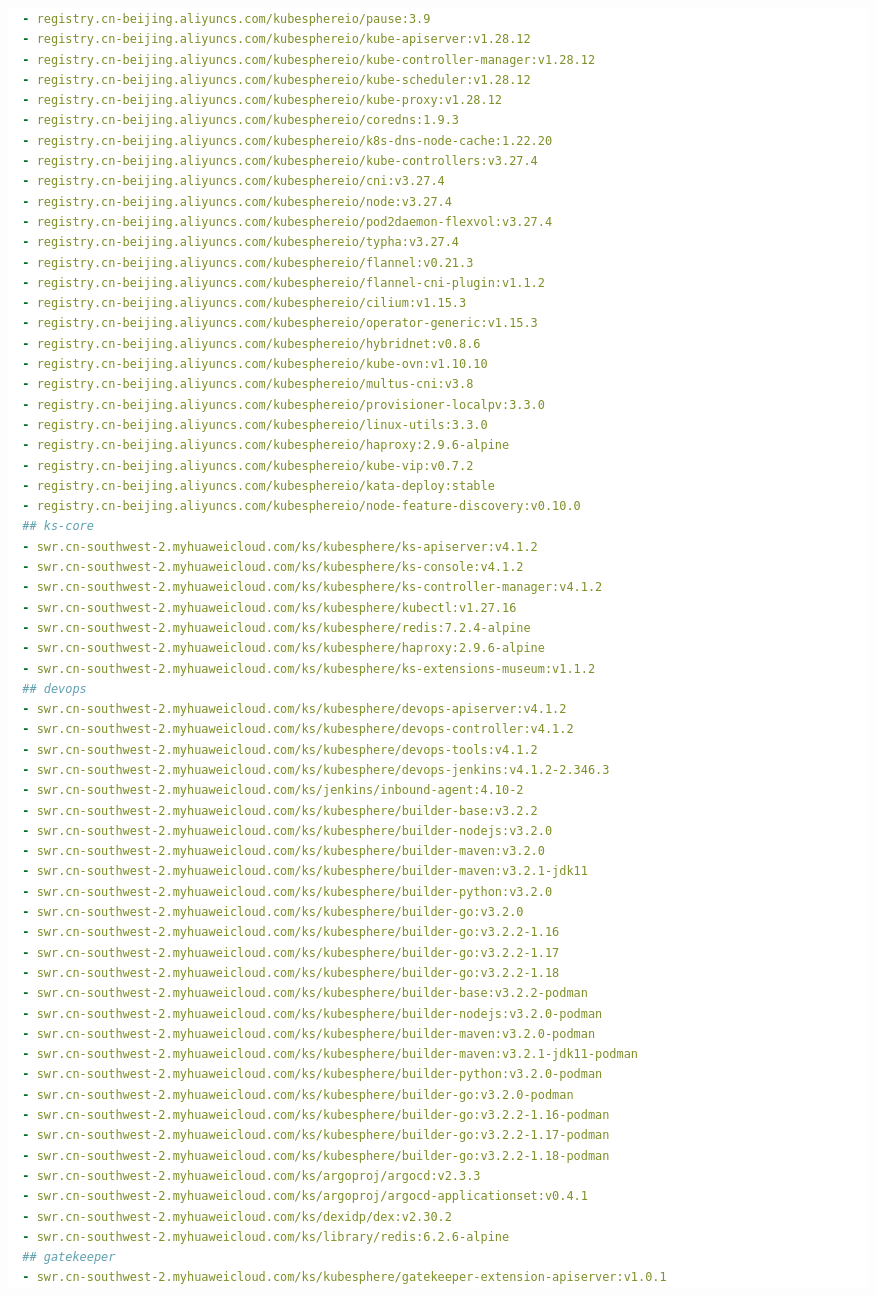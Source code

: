 ```yaml
  - registry.cn-beijing.aliyuncs.com/kubesphereio/pause:3.9
  - registry.cn-beijing.aliyuncs.com/kubesphereio/kube-apiserver:v1.28.12
  - registry.cn-beijing.aliyuncs.com/kubesphereio/kube-controller-manager:v1.28.12
  - registry.cn-beijing.aliyuncs.com/kubesphereio/kube-scheduler:v1.28.12
  - registry.cn-beijing.aliyuncs.com/kubesphereio/kube-proxy:v1.28.12
  - registry.cn-beijing.aliyuncs.com/kubesphereio/coredns:1.9.3
  - registry.cn-beijing.aliyuncs.com/kubesphereio/k8s-dns-node-cache:1.22.20
  - registry.cn-beijing.aliyuncs.com/kubesphereio/kube-controllers:v3.27.4
  - registry.cn-beijing.aliyuncs.com/kubesphereio/cni:v3.27.4
  - registry.cn-beijing.aliyuncs.com/kubesphereio/node:v3.27.4
  - registry.cn-beijing.aliyuncs.com/kubesphereio/pod2daemon-flexvol:v3.27.4
  - registry.cn-beijing.aliyuncs.com/kubesphereio/typha:v3.27.4
  - registry.cn-beijing.aliyuncs.com/kubesphereio/flannel:v0.21.3
  - registry.cn-beijing.aliyuncs.com/kubesphereio/flannel-cni-plugin:v1.1.2
  - registry.cn-beijing.aliyuncs.com/kubesphereio/cilium:v1.15.3
  - registry.cn-beijing.aliyuncs.com/kubesphereio/operator-generic:v1.15.3
  - registry.cn-beijing.aliyuncs.com/kubesphereio/hybridnet:v0.8.6
  - registry.cn-beijing.aliyuncs.com/kubesphereio/kube-ovn:v1.10.10
  - registry.cn-beijing.aliyuncs.com/kubesphereio/multus-cni:v3.8
  - registry.cn-beijing.aliyuncs.com/kubesphereio/provisioner-localpv:3.3.0
  - registry.cn-beijing.aliyuncs.com/kubesphereio/linux-utils:3.3.0
  - registry.cn-beijing.aliyuncs.com/kubesphereio/haproxy:2.9.6-alpine
  - registry.cn-beijing.aliyuncs.com/kubesphereio/kube-vip:v0.7.2
  - registry.cn-beijing.aliyuncs.com/kubesphereio/kata-deploy:stable
  - registry.cn-beijing.aliyuncs.com/kubesphereio/node-feature-discovery:v0.10.0
  ## ks-core
  - swr.cn-southwest-2.myhuaweicloud.com/ks/kubesphere/ks-apiserver:v4.1.2
  - swr.cn-southwest-2.myhuaweicloud.com/ks/kubesphere/ks-console:v4.1.2
  - swr.cn-southwest-2.myhuaweicloud.com/ks/kubesphere/ks-controller-manager:v4.1.2
  - swr.cn-southwest-2.myhuaweicloud.com/ks/kubesphere/kubectl:v1.27.16
  - swr.cn-southwest-2.myhuaweicloud.com/ks/kubesphere/redis:7.2.4-alpine
  - swr.cn-southwest-2.myhuaweicloud.com/ks/kubesphere/haproxy:2.9.6-alpine
  - swr.cn-southwest-2.myhuaweicloud.com/ks/kubesphere/ks-extensions-museum:v1.1.2
  ## devops
  - swr.cn-southwest-2.myhuaweicloud.com/ks/kubesphere/devops-apiserver:v4.1.2
  - swr.cn-southwest-2.myhuaweicloud.com/ks/kubesphere/devops-controller:v4.1.2
  - swr.cn-southwest-2.myhuaweicloud.com/ks/kubesphere/devops-tools:v4.1.2
  - swr.cn-southwest-2.myhuaweicloud.com/ks/kubesphere/devops-jenkins:v4.1.2-2.346.3
  - swr.cn-southwest-2.myhuaweicloud.com/ks/jenkins/inbound-agent:4.10-2
  - swr.cn-southwest-2.myhuaweicloud.com/ks/kubesphere/builder-base:v3.2.2
  - swr.cn-southwest-2.myhuaweicloud.com/ks/kubesphere/builder-nodejs:v3.2.0
  - swr.cn-southwest-2.myhuaweicloud.com/ks/kubesphere/builder-maven:v3.2.0
  - swr.cn-southwest-2.myhuaweicloud.com/ks/kubesphere/builder-maven:v3.2.1-jdk11
  - swr.cn-southwest-2.myhuaweicloud.com/ks/kubesphere/builder-python:v3.2.0
  - swr.cn-southwest-2.myhuaweicloud.com/ks/kubesphere/builder-go:v3.2.0
  - swr.cn-southwest-2.myhuaweicloud.com/ks/kubesphere/builder-go:v3.2.2-1.16
  - swr.cn-southwest-2.myhuaweicloud.com/ks/kubesphere/builder-go:v3.2.2-1.17
  - swr.cn-southwest-2.myhuaweicloud.com/ks/kubesphere/builder-go:v3.2.2-1.18
  - swr.cn-southwest-2.myhuaweicloud.com/ks/kubesphere/builder-base:v3.2.2-podman
  - swr.cn-southwest-2.myhuaweicloud.com/ks/kubesphere/builder-nodejs:v3.2.0-podman
  - swr.cn-southwest-2.myhuaweicloud.com/ks/kubesphere/builder-maven:v3.2.0-podman
  - swr.cn-southwest-2.myhuaweicloud.com/ks/kubesphere/builder-maven:v3.2.1-jdk11-podman
  - swr.cn-southwest-2.myhuaweicloud.com/ks/kubesphere/builder-python:v3.2.0-podman
  - swr.cn-southwest-2.myhuaweicloud.com/ks/kubesphere/builder-go:v3.2.0-podman
  - swr.cn-southwest-2.myhuaweicloud.com/ks/kubesphere/builder-go:v3.2.2-1.16-podman
  - swr.cn-southwest-2.myhuaweicloud.com/ks/kubesphere/builder-go:v3.2.2-1.17-podman
  - swr.cn-southwest-2.myhuaweicloud.com/ks/kubesphere/builder-go:v3.2.2-1.18-podman
  - swr.cn-southwest-2.myhuaweicloud.com/ks/argoproj/argocd:v2.3.3
  - swr.cn-southwest-2.myhuaweicloud.com/ks/argoproj/argocd-applicationset:v0.4.1
  - swr.cn-southwest-2.myhuaweicloud.com/ks/dexidp/dex:v2.30.2
  - swr.cn-southwest-2.myhuaweicloud.com/ks/library/redis:6.2.6-alpine
  ## gatekeeper
  - swr.cn-southwest-2.myhuaweicloud.com/ks/kubesphere/gatekeeper-extension-apiserver:v1.0.1
```